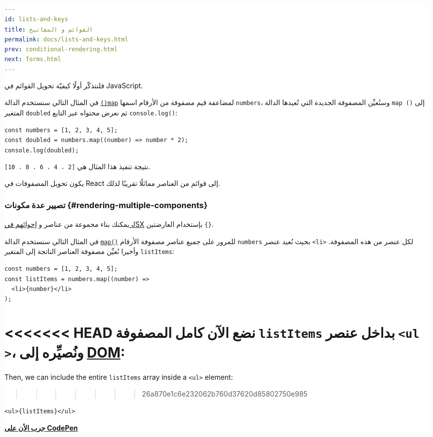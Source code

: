 ```yaml
---
id: lists-and-keys
title: القوائم و المفاتيح
permalink: docs/lists-and-keys.html
prev: conditional-rendering.html
next: forms.html
---
```


فلنتذكّر أولًا كيفيّة تحويل القوائم في JavaScript. 

في المثال التالي سنستخدم الدالة  [`()map`](https://developer.mozilla.org/en-US/docs/Web/JavaScript/Reference/Global_Objects/Array/map) لمضاعفة قيم مصفوفة من الأرقام اسمها `numbers`، وسنُعيِّن المصفوفة الجديدة التي تُعيدها الدالة `map ()`‎ إلى المتغير `doubled` ثم نعرض محتواه عبر التابع `console.log()‎`:

```javascript{2}
const numbers = [1, 2, 3, 4, 5];
const doubled = numbers.map((number) => number * 2);
console.log(doubled);
```

نتيجة تنفيذ هذا المثال هي `[2 ، 4 ، 6 ، 8 ، 10]`.

يكون تحويل المصفوفات في React إلى قوائم من العناصر مماثلًا تقريبًا لذلك. 

###  تصيير عدة مكونات {#rendering-multiple-components} 

يمكنك بناء مجموعة من عناصر و [إحوائهم في JSX](/docs/introducing-jsx.html#embedding-expressions-in-jsx)   بإستخدام العارضتين `{}`.


في المثال التالي سنستخدم الدالة [`map()`](https://developer.mozilla.org/en-US/docs/Web/JavaScript/Reference/Global_Objects/Array/map)‎ للمرور على جميع عناصر مصفوفة الأرقام `numbers` بحيث نُعيد عنصر `<li>` لكل عنصر من هذه المصفوفة. وأخيرا نُعيِّن مصفوفة العناصر الناتجة إلى المتغير `listItems`:


```javascript{2-4}
const numbers = [1, 2, 3, 4, 5];
const listItems = numbers.map((number) =>
  <li>{number}</li>
);
```

<<<<<<< HEAD
نضع الآن كامل المصفوفة `listItems` بداخل عنصر `<ul>`، ونُصيِّره إلى [DOM](/docs/rendering-elements.html#rendering-an-element-into-the-dom):
=======
Then, we can include the entire `listItems` array inside a `<ul>` element:
>>>>>>> 26a870e1c6e232062b760d37620d85802750e985

```javascript{2}
<ul>{listItems}</ul>
```

[**جرب الأن على CodePen**](https://codepen.io/gaearon/pen/GjPyQr?editors=0011)
